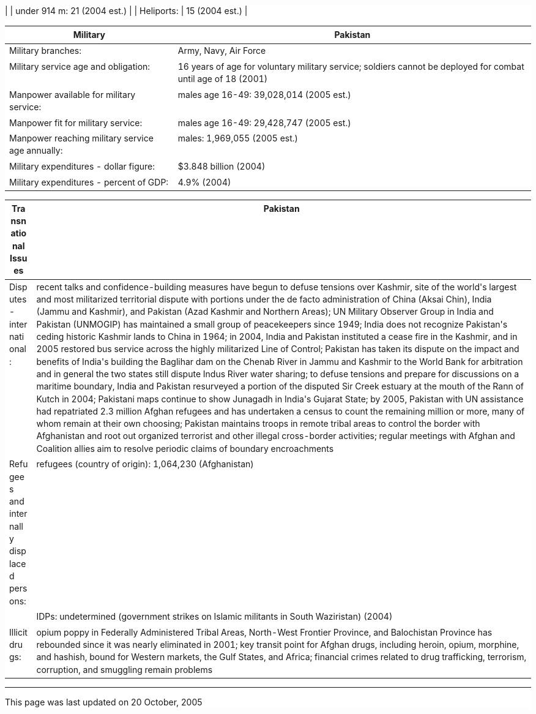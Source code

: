 | | under 914 m: 21 (2004 est.) |
| Heliports: | 15 (2004 est.) |

| Military | Pakistan |
| --- | --- |
| Military branches: | Army, Navy, Air Force |
| Military service age and obligation: | 16 years of age for voluntary military service; soldiers cannot be deployed for combat until age of 18 (2001) |
| Manpower available for military service: | males age 16-49: 39,028,014 (2005 est.) |
| Manpower fit for military service: | males age 16-49: 29,428,747 (2005 est.) |
| Manpower reaching military service age annually: | males: 1,969,055 (2005 est.) |
| Military expenditures - dollar figure: | $3.848 billion (2004) |
| Military expenditures - percent of GDP: | 4.9% (2004) |

| Transnational Issues | Pakistan |
| --- | --- |
| Disputes - international: | recent talks and confidence-building measures have begun to defuse tensions over Kashmir, site of the world's largest and most militarized territorial dispute with portions under the de facto administration of China (Aksai Chin), India (Jammu and Kashmir), and Pakistan (Azad Kashmir and Northern Areas); UN Military Observer Group in India and Pakistan (UNMOGIP) has maintained a small group of peacekeepers since 1949; India does not recognize Pakistan's ceding historic Kashmir lands to China in 1964; in 2004, India and Pakistan instituted a cease fire in the Kashmir, and in 2005 restored bus service across the highly militarized Line of Control; Pakistan has taken its dispute on the impact and benefits of India's building the Baglihar dam on the Chenab River in Jammu and Kashmir to the World Bank for arbitration and in general the two states still dispute Indus River water sharing; to defuse tensions and prepare for discussions on a maritime boundary, India and Pakistan resurveyed a portion of the disputed Sir Creek estuary at the mouth of the Rann of Kutch in 2004; Pakistani maps continue to show Junagadh in India's Gujarat State; by 2005, Pakistan with UN assistance had repatriated 2.3 million Afghan refugees and has undertaken a census to count the remaining million or more, many of whom remain at their own choosing; Pakistan maintains troops in remote tribal areas to control the border with Afghanistan and root out organized terrorist and other illegal cross-border activities; regular meetings with Afghan and Coalition allies aim to resolve periodic claims of boundary encroachments |
| Refugees and internally displaced persons: | refugees (country of origin): 1,064,230 (Afghanistan) |
| | IDPs: undetermined (government strikes on Islamic militants in South Waziristan) (2004) |
| Illicit drugs: | opium poppy in Federally Administered Tribal Areas, North-West Frontier Province, and Balochistan Province has rebounded since it was nearly eliminated in 2001; key transit point for Afghan drugs, including heroin, opium, morphine, and hashish, bound for Western markets, the Gulf States, and Africa; financial crimes related to drug trafficking, terrorism, corruption, and smuggling remain problems |

---
This page was last updated on 20 October, 2005                       